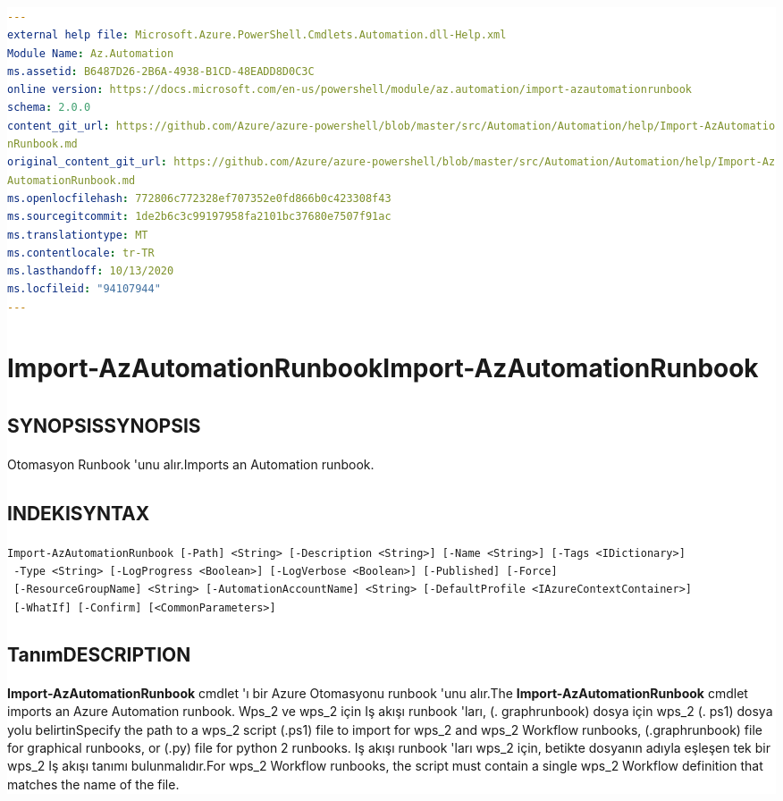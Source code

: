 ```yaml
---
external help file: Microsoft.Azure.PowerShell.Cmdlets.Automation.dll-Help.xml
Module Name: Az.Automation
ms.assetid: B6487D26-2B6A-4938-B1CD-48EADD8D0C3C
online version: https://docs.microsoft.com/en-us/powershell/module/az.automation/import-azautomationrunbook
schema: 2.0.0
content_git_url: https://github.com/Azure/azure-powershell/blob/master/src/Automation/Automation/help/Import-AzAutomationRunbook.md
original_content_git_url: https://github.com/Azure/azure-powershell/blob/master/src/Automation/Automation/help/Import-AzAutomationRunbook.md
ms.openlocfilehash: 772806c772328ef707352e0fd866b0c423308f43
ms.sourcegitcommit: 1de2b6c3c99197958fa2101bc37680e7507f91ac
ms.translationtype: MT
ms.contentlocale: tr-TR
ms.lasthandoff: 10/13/2020
ms.locfileid: "94107944"
---
```

# <span data-ttu-id="5f060-101">Import-AzAutomationRunbook</span><span class="sxs-lookup"><span data-stu-id="5f060-101">Import-AzAutomationRunbook</span></span>

## <span data-ttu-id="5f060-102">SYNOPSIS</span><span class="sxs-lookup"><span data-stu-id="5f060-102">SYNOPSIS</span></span>
<span data-ttu-id="5f060-103">Otomasyon Runbook 'unu alır.</span><span class="sxs-lookup"><span data-stu-id="5f060-103">Imports an Automation runbook.</span></span>

## <span data-ttu-id="5f060-104">INDEKI</span><span class="sxs-lookup"><span data-stu-id="5f060-104">SYNTAX</span></span>

```
Import-AzAutomationRunbook [-Path] <String> [-Description <String>] [-Name <String>] [-Tags <IDictionary>]
 -Type <String> [-LogProgress <Boolean>] [-LogVerbose <Boolean>] [-Published] [-Force]
 [-ResourceGroupName] <String> [-AutomationAccountName] <String> [-DefaultProfile <IAzureContextContainer>]
 [-WhatIf] [-Confirm] [<CommonParameters>]
```

## <span data-ttu-id="5f060-105">Tanım</span><span class="sxs-lookup"><span data-stu-id="5f060-105">DESCRIPTION</span></span>
<span data-ttu-id="5f060-106">**Import-AzAutomationRunbook** cmdlet 'ı bir Azure Otomasyonu runbook 'unu alır.</span><span class="sxs-lookup"><span data-stu-id="5f060-106">The **Import-AzAutomationRunbook** cmdlet imports an Azure Automation runbook.</span></span> <span data-ttu-id="5f060-107">Wps_2 ve wps_2 için Iş akışı runbook 'ları, (. graphrunbook) dosya için wps_2 (. ps1) dosya yolu belirtin</span><span class="sxs-lookup"><span data-stu-id="5f060-107">Specify the path to a wps_2 script (.ps1) file to import for wps_2 and wps_2 Workflow runbooks, (.graphrunbook) file for graphical runbooks, or (.py) file for python 2 runbooks.</span></span> <span data-ttu-id="5f060-108">Iş akışı runbook 'ları wps_2 için, betikte dosyanın adıyla eşleşen tek bir wps_2 Iş akışı tanımı bulunmalıdır.</span><span class="sxs-lookup"><span data-stu-id="5f060-108">For wps_2 Workflow runbooks, the script must contain a single wps_2 Workflow definition that matches the name of the file.</span></span>
